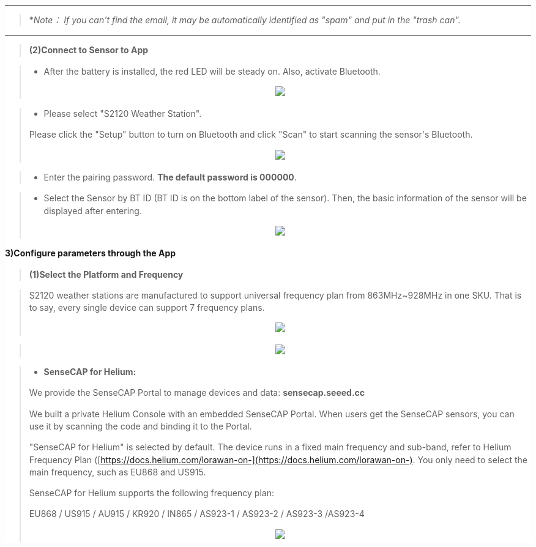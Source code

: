   -----------------------------------------------------------------------
  >**Note： If you can't find the email, it may be automatically
  identified as "spam" and put in the "trash can".*

  -----------------------------------------------------------------------

>**(2)Connect to Sensor to App**

>- After the battery is installed, the red LED will be steady on. Also, activate Bluetooth.
>
><div align="center"><img width={400} src="https://files.seeedstudio.com/wiki/wiki%20images/S2120%20Tutorials-Getting%20Started%20with%20SenseCAP%20S2120%208-in-1%20LoRaWAN%20Weather%20Sensor.files/Tutorials-Getting%20Started%20with%20SenseCAP%20S2120%208-in-1%20LoRaWAN%20Weather%20Sensor4059.png"/></div>


>- Please select "S2120 Weather Station".
>
> Please click the "Setup" button to turn on Bluetooth and click "Scan"
> to start scanning the sensor's Bluetooth.
>
> <div align="center"><img width={400} src="https://files.seeedstudio.com/wiki/wiki%20images/S2120%20Tutorials-Getting%20Started%20with%20SenseCAP%20S2120%208-in-1%20LoRaWAN%20Weather%20Sensor.files/Tutorials-Getting%20Started%20with%20SenseCAP%20S2120%208-in-1%20LoRaWAN%20Weather%20Sensor4213.png"/></div>


>- Enter the pairing password. **The default password is 000000**.

>- Select the Sensor by BT ID (BT ID is on the bottom label of the sensor). Then, the basic information of the sensor will be displayed after entering.
>
> <div align="center"><img width={400} src="https://files.seeedstudio.com/wiki/wiki%20images/S2120%20Tutorials-Getting%20Started%20with%20SenseCAP%20S2120%208-in-1%20LoRaWAN%20Weather%20Sensor.files/Tutorials-Getting%20Started%20with%20SenseCAP%20S2120%208-in-1%20LoRaWAN%20Weather%20Sensor4428.png"/></div>


**3)Configure parameters through the App**

>**(1)Select the Platform and Frequency**

> S2120 weather stations are manufactured to support universal frequency
> plan from 863MHz~928MHz in one SKU. That is to say, every single device can support 7 frequency plans.
>
><div align="center"><img width={400} src="https://files.seeedstudio.com/wiki/wiki%20images/S2120%20Tutorials-Getting%20Started%20with%20SenseCAP%20S2120%208-in-1%20LoRaWAN%20Weather%20Sensor.files/Tutorials-Getting%20Started%20with%20SenseCAP%20S2120%208-in-1%20LoRaWAN%20Weather%20Sensor4675.png"/></div>

>
><div align="center"><img width={400} src="https://files.seeedstudio.com/wiki/wiki%20images/S2120%20Tutorials-Getting%20Started%20with%20SenseCAP%20S2120%208-in-1%20LoRaWAN%20Weather%20Sensor.files/Tutorials-Getting%20Started%20with%20SenseCAP%20S2120%208-in-1%20LoRaWAN%20Weather%20Sensor4678.png"/></div>


>- **SenseCAP for Helium:**
>
> We provide the SenseCAP Portal to manage devices and data:
> **sensecap.seeed.cc**
>
> We built a private Helium Console with an embedded SenseCAP Portal. When users get the SenseCAP sensors, you can use it by scanning the code and binding it to the Portal.
>
> "SenseCAP for Helium" is selected by default. The device runs in a
> fixed main frequency and sub-band, refer to Helium Frequency Plan
> ([https://docs.helium.com/lorawan-on-](https://docs.helium.com/lorawan-on-). You only need to select the main frequency, such as EU868 and US915.
>
> SenseCAP for Helium supports the following frequency plan:
>
> EU868 / US915 / AU915 / KR920 / IN865 / AS923-1 / AS923-2 / AS923-3 /AS923-4
>
><div align="center"><img width={400} src="https://files.seeedstudio.com/wiki/wiki%20images/S2120%20Tutorials-Getting%20Started%20with%20SenseCAP%20S2120%208-in-1%20LoRaWAN%20Weather%20Sensor.files/Tutorials-Getting%20Started%20with%20SenseCAP%20S2120%208-in-1%20LoRaWAN%20Weather%20Sensor5524.png"/></div>
